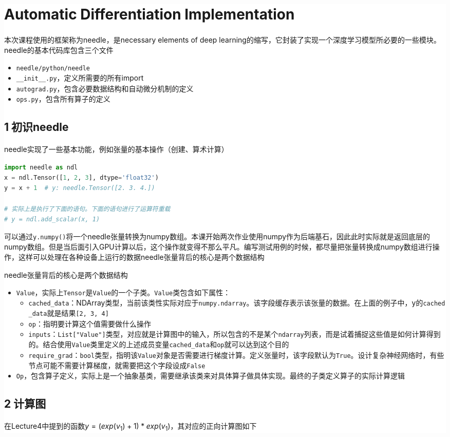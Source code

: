 # Automatic Differentiation Implementation

本次课程使用的框架称为needle，是necessary elements of deep learning的缩写，它封装了实现一个深度学习模型所必要的一些模块。needle的基本代码库包含三个文件

- `needle/python/needle`
- `__init__.py`，定义所需要的所有import
- `autograd.py`，包含必要数据结构和自动微分机制的定义
- `ops.py`，包含所有算子的定义

## 1 初识needle

needle实现了一些基本功能，例如张量的基本操作（创建、算术计算）

```python
import needle as ndl
x = ndl.Tensor([1, 2, 3], dtype='float32')
y = x + 1  # y: needle.Tensor([2. 3. 4.])

# 实际上是执行了下面的语句。下面的语句进行了运算符重载
# y = ndl.add_scalar(x, 1)
```

可以通过`y.numpy()`将一个needle张量转换为numpy数组。本课开始两次作业使用numpy作为后端基石，因此此时实际就是返回底层的numpy数组。但是当后面引入GPU计算以后，这个操作就变得不那么平凡。编写测试用例的时候，都尽量把张量转换成numpy数组进行操作，这样可以处理在各种设备上运行的数据needle张量背后的核心是两个数据结构

needle张量背后的核心是两个数据结构

- `Value`，实际上`Tensor`是`Value`的一个子类。`Value`类包含如下属性：
    - `cached_data`：NDArray类型，当前该类性实际对应于`numpy.ndarray`。该字段缓存表示该张量的数据。在上面的例子中，y的`cached_data`就是结果`[2, 3, 4]`
    - `op`：指明要计算这个值需要做什么操作
    - `inputs`：`List["Value"]`类型，对应就是计算图中的输入，所以包含的不是某个`ndarray`列表，而是试着捕捉这些值是如何计算得到的。结合使用`Value`类里定义的上述成员变量`cached_data`和`op`就可以达到这个目的
    - `require_grad`：`bool`类型，指明该`Value`对象是否需要进行梯度计算。定义张量时，该字段默认为`True`。设计复杂神经网络时，有些节点可能不需要计算梯度，就需要把这个字段设成`False`
- `Op`，包含算子定义，实际上是一个抽象基类，需要继承该类来对具体算子做具体实现。最终的子类定义算子的实际计算逻辑

## 2 计算图

在Lecture4中提到的函数$y=(exp(v_1) + 1 ) * exp(v_1)$，其对应的正向计算图如下

